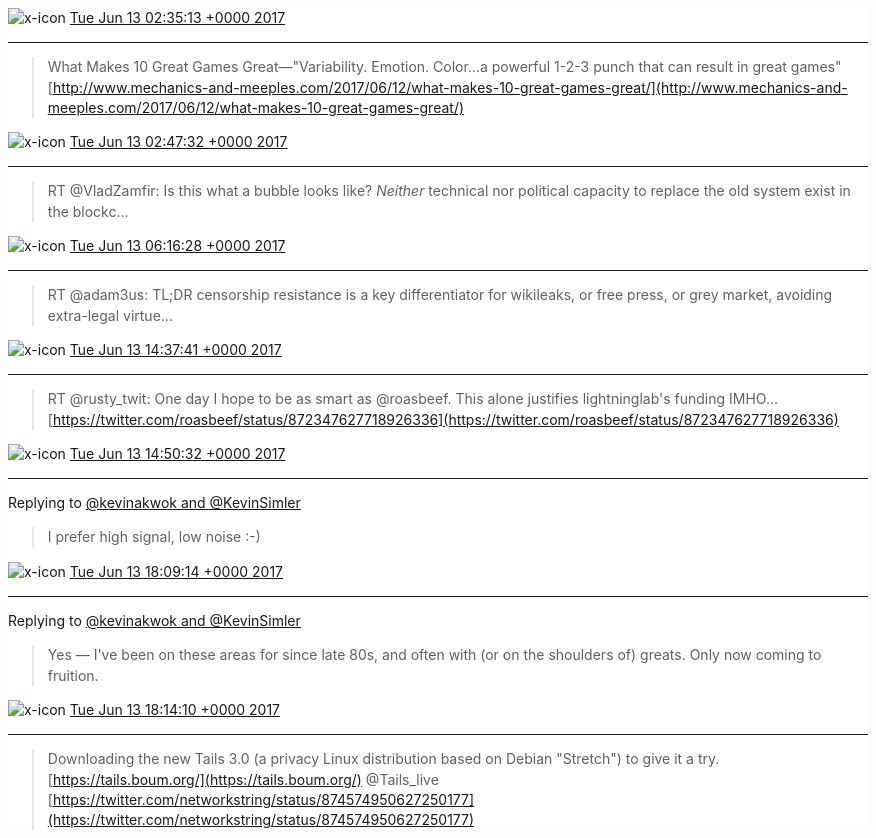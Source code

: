 <img src="{{ site.url }}{{ site.baseurl }}/assets/images/media/tweet.ico" alt="x-icon" width="30" /> [Tue Jun 13 02:35:13 +0000 2017](https://twitter.com/ChristopherA/status/874455083156619264)

----

> What Makes 10 Great Games Great—"Variability. Emotion. Color…a powerful 1-2-3 punch that can result in great games" [http://www.mechanics-and-meeples.com/2017/06/12/what-makes-10-great-games-great/](http://www.mechanics-and-meeples.com/2017/06/12/what-makes-10-great-games-great/)

<img src="{{ site.url }}{{ site.baseurl }}/assets/images/media/tweet.ico" alt="x-icon" width="30" /> [Tue Jun 13 02:47:32 +0000 2017](https://twitter.com/ChristopherA/status/874458186547200000)

----

> RT @VladZamfir: Is this what a bubble looks like? *Neither* technical nor political capacity to replace the  old system exist in the blockc…

<img src="{{ site.url }}{{ site.baseurl }}/assets/images/media/tweet.ico" alt="x-icon" width="30" /> [Tue Jun 13 06:16:28 +0000 2017](https://twitter.com/ChristopherA/status/874510764442238977)

----

> RT @adam3us: TL;DR censorship resistance is a key differentiator for wikileaks, or free press, or grey market, avoiding extra-legal virtue…

<img src="{{ site.url }}{{ site.baseurl }}/assets/images/media/tweet.ico" alt="x-icon" width="30" /> [Tue Jun 13 14:37:41 +0000 2017](https://twitter.com/ChristopherA/status/874636901671501824)

----

> RT @rusty_twit: One day I hope to be as smart as @roasbeef. This alone justifies lightninglab's funding IMHO... [https://twitter.com/roasbeef/status/872347627718926336](https://twitter.com/roasbeef/status/872347627718926336)

<img src="{{ site.url }}{{ site.baseurl }}/assets/images/media/tweet.ico" alt="x-icon" width="30" /> [Tue Jun 13 14:50:32 +0000 2017](https://twitter.com/ChristopherA/status/874640132661362688)

----

Replying to [@kevinakwok and @KevinSimler](https://twitter.com/kevinakwok/status/874672804037144577)

> I prefer high signal, low noise :-)

<img src="{{ site.url }}{{ site.baseurl }}/assets/images/media/tweet.ico" alt="x-icon" width="30" /> [Tue Jun 13 18:09:14 +0000 2017](https://twitter.com/ChristopherA/status/874690139804520448)

----

Replying to [@kevinakwok and @KevinSimler](https://twitter.com/kevinakwok/status/874690829549314048)

> Yes — I've been on these areas for since late 80s, and often with (or on the shoulders of) greats. Only now coming to fruition.

<img src="{{ site.url }}{{ site.baseurl }}/assets/images/media/tweet.ico" alt="x-icon" width="30" /> [Tue Jun 13 18:14:10 +0000 2017](https://twitter.com/ChristopherA/status/874691378889936896)

----

> Downloading the new Tails 3.0 (a privacy Linux distribution based on Debian "Stretch") to give it a try. [https://tails.boum.org/](https://tails.boum.org/) @Tails_live [https://twitter.com/networkstring/status/874574950627250177](https://twitter.com/networkstring/status/874574950627250177)
